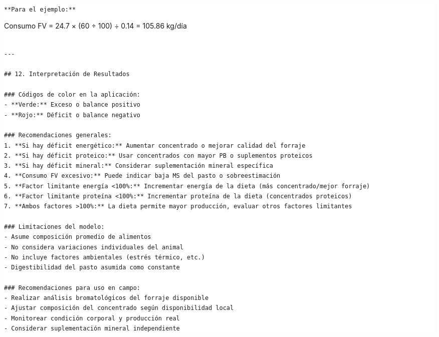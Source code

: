 ```
**Para el ejemplo:**
```
Consumo FV = 24.7 × (60 ÷ 100) ÷ 0.14 = 105.86 kg/día
```

---

## 12. Interpretación de Resultados

### Códigos de color en la aplicación:
- **Verde:** Exceso o balance positivo
- **Rojo:** Déficit o balance negativo

### Recomendaciones generales:
1. **Si hay déficit energético:** Aumentar concentrado o mejorar calidad del forraje
2. **Si hay déficit proteico:** Usar concentrados con mayor PB o suplementos proteicos
3. **Si hay déficit mineral:** Considerar suplementación mineral específica
4. **Consumo FV excesivo:** Puede indicar baja MS del pasto o sobreestimación
5. **Factor limitante energía <100%:** Incrementar energía de la dieta (más concentrado/mejor forraje)
6. **Factor limitante proteína <100%:** Incrementar proteína de la dieta (concentrados proteicos)
7. **Ambos factores >100%:** La dieta permite mayor producción, evaluar otros factores limitantes

### Limitaciones del modelo:
- Asume composición promedio de alimentos
- No considera variaciones individuales del animal
- No incluye factores ambientales (estrés térmico, etc.)
- Digestibilidad del pasto asumida como constante

### Recomendaciones para uso en campo:
- Realizar análisis bromatológicos del forraje disponible
- Ajustar composición del concentrado según disponibilidad local
- Monitorear condición corporal y producción real
- Considerar suplementación mineral independiente
